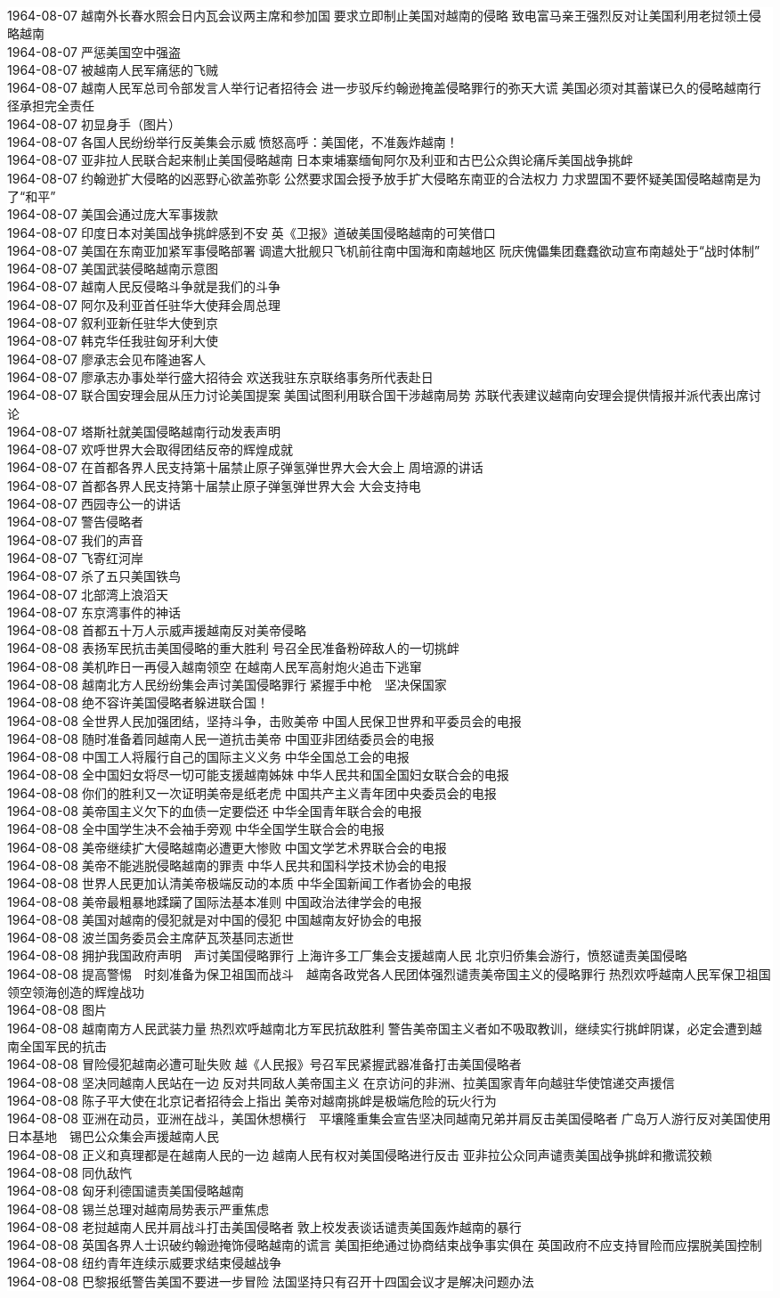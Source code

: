 1964-08-07 越南外长春水照会日内瓦会议两主席和参加国  要求立即制止美国对越南的侵略  致电富马亲王强烈反对让美国利用老挝领土侵略越南  
1964-08-07 严惩美国空中强盗  
1964-08-07 被越南人民军痛惩的飞贼  
1964-08-07 越南人民军总司令部发言人举行记者招待会  进一步驳斥约翰逊掩盖侵略罪行的弥天大谎  美国必须对其蓄谋已久的侵略越南行径承担完全责任  
1964-08-07 初显身手（图片）  
1964-08-07 各国人民纷纷举行反美集会示威  愤怒高呼：美国佬，不准轰炸越南！  
1964-08-07 亚非拉人民联合起来制止美国侵略越南  日本柬埔寨缅甸阿尔及利亚和古巴公众舆论痛斥美国战争挑衅  
1964-08-07 约翰逊扩大侵略的凶恶野心欲盖弥彰  公然要求国会授予放手扩大侵略东南亚的合法权力  力求盟国不要怀疑美国侵略越南是为了“和平”  
1964-08-07 美国会通过庞大军事拨款  
1964-08-07 印度日本对美国战争挑衅感到不安  英《卫报》道破美国侵略越南的可笑借口  
1964-08-07 美国在东南亚加紧军事侵略部署  调遣大批舰只飞机前往南中国海和南越地区  阮庆傀儡集团蠢蠢欲动宣布南越处于“战时体制”  
1964-08-07 美国武装侵略越南示意图  
1964-08-07 越南人民反侵略斗争就是我们的斗争  
1964-08-07 阿尔及利亚首任驻华大使拜会周总理  
1964-08-07 叙利亚新任驻华大使到京  
1964-08-07 韩克华任我驻匈牙利大使  
1964-08-07 廖承志会见布隆迪客人  
1964-08-07 廖承志办事处举行盛大招待会  欢送我驻东京联络事务所代表赴日  
1964-08-07 联合国安理会屈从压力讨论美国提案  美国试图利用联合国干涉越南局势  苏联代表建议越南向安理会提供情报并派代表出席讨论  
1964-08-07 塔斯社就美国侵略越南行动发表声明  
1964-08-07 欢呼世界大会取得团结反帝的辉煌成就  
1964-08-07 在首都各界人民支持第十届禁止原子弹氢弹世界大会大会上  周培源的讲话  
1964-08-07 首都各界人民支持第十届禁止原子弹氢弹世界大会  大会支持电  
1964-08-07 西园寺公一的讲话  
1964-08-07 警告侵略者  
1964-08-07 我们的声音  
1964-08-07 飞寄红河岸  
1964-08-07 杀了五只美国铁鸟  
1964-08-07 北部湾上浪滔天  
1964-08-07 东京湾事件的神话  
1964-08-08 首都五十万人示威声援越南反对美帝侵略  
1964-08-08 表扬军民抗击美国侵略的重大胜利  号召全民准备粉碎敌人的一切挑衅  
1964-08-08 美机昨日一再侵入越南领空  在越南人民军高射炮火追击下逃窜  
1964-08-08 越南北方人民纷纷集会声讨美国侵略罪行  紧握手中枪　坚决保国家  
1964-08-08 绝不容许美国侵略者躲进联合国！  
1964-08-08 全世界人民加强团结，坚持斗争，击败美帝  中国人民保卫世界和平委员会的电报  
1964-08-08 随时准备着同越南人民一道抗击美帝  中国亚非团结委员会的电报  
1964-08-08 中国工人将履行自己的国际主义义务  中华全国总工会的电报  
1964-08-08 全中国妇女将尽一切可能支援越南姊妹   中华人民共和国全国妇女联合会的电报  
1964-08-08 你们的胜利又一次证明美帝是纸老虎   中国共产主义青年团中央委员会的电报  
1964-08-08 美帝国主义欠下的血债一定要偿还  中华全国青年联合会的电报  
1964-08-08 全中国学生决不会袖手旁观   中华全国学生联合会的电报  
1964-08-08 美帝继续扩大侵略越南必遭更大惨败   中国文学艺术界联合会的电报  
1964-08-08 美帝不能逃脱侵略越南的罪责   中华人民共和国科学技术协会的电报  
1964-08-08 世界人民更加认清美帝极端反动的本质  中华全国新闻工作者协会的电报  
1964-08-08 美帝最粗暴地蹂躏了国际法基本准则   中国政治法律学会的电报  
1964-08-08 美国对越南的侵犯就是对中国的侵犯  中国越南友好协会的电报  
1964-08-08 波兰国务委员会主席萨瓦茨基同志逝世  
1964-08-08 拥护我国政府声明　声讨美国侵略罪行  上海许多工厂集会支援越南人民  北京归侨集会游行，愤怒谴责美国侵略  
1964-08-08 提高警惕　时刻准备为保卫祖国而战斗　越南各政党各人民团体强烈谴责美帝国主义的侵略罪行    热烈欢呼越南人民军保卫祖国领空领海创造的辉煌战功  
1964-08-08 图片  
1964-08-08 越南南方人民武装力量  热烈欢呼越南北方军民抗敌胜利  警告美帝国主义者如不吸取教训，继续实行挑衅阴谋，必定会遭到越南全国军民的抗击  
1964-08-08 冒险侵犯越南必遭可耻失败  越《人民报》号召军民紧握武器准备打击美国侵略者  
1964-08-08 坚决同越南人民站在一边  反对共同敌人美帝国主义  在京访问的非洲、拉美国家青年向越驻华使馆递交声援信  
1964-08-08 陈子平大使在北京记者招待会上指出  美帝对越南挑衅是极端危险的玩火行为  
1964-08-08 亚洲在动员，亚洲在战斗，美国休想横行　平壤隆重集会宣告坚决同越南兄弟并肩反击美国侵略者  广岛万人游行反对美国使用日本基地　锡巴公众集会声援越南人民  
1964-08-08 正义和真理都是在越南人民的一边  越南人民有权对美国侵略进行反击  亚非拉公众同声谴责美国战争挑衅和撒谎狡赖  
1964-08-08 同仇敌忾  
1964-08-08 匈牙利德国谴责美国侵略越南  
1964-08-08 锡兰总理对越南局势表示严重焦虑  
1964-08-08 老挝越南人民并肩战斗打击美国侵略者  敦上校发表谈话谴责美国轰炸越南的暴行  
1964-08-08 英国各界人士识破约翰逊掩饰侵略越南的谎言  美国拒绝通过协商结束战争事实俱在  英国政府不应支持冒险而应摆脱美国控制  
1964-08-08 纽约青年连续示威要求结束侵越战争  
1964-08-08 巴黎报纸警告美国不要进一步冒险  法国坚持只有召开十四国会议才是解决问题办法  